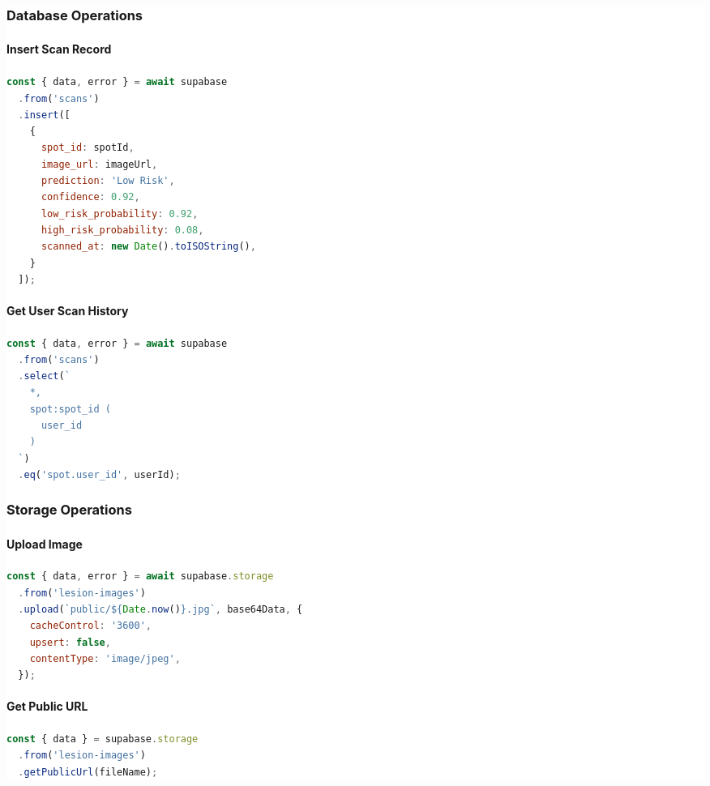 ### Database Operations

#### Insert Scan Record
```javascript
const { data, error } = await supabase
  .from('scans')
  .insert([
    {
      spot_id: spotId,
      image_url: imageUrl,
      prediction: 'Low Risk',
      confidence: 0.92,
      low_risk_probability: 0.92,
      high_risk_probability: 0.08,
      scanned_at: new Date().toISOString(),
    }
  ]);
```

#### Get User Scan History
```javascript
const { data, error } = await supabase
  .from('scans')
  .select(`
    *,
    spot:spot_id (
      user_id
    )
  `)
  .eq('spot.user_id', userId);
```

### Storage Operations

#### Upload Image
```javascript
const { data, error } = await supabase.storage
  .from('lesion-images')
  .upload(`public/${Date.now()}.jpg`, base64Data, {
    cacheControl: '3600',
    upsert: false,
    contentType: 'image/jpeg',
  });
```

#### Get Public URL
```javascript
const { data } = supabase.storage
  .from('lesion-images')
  .getPublicUrl(fileName);
```
